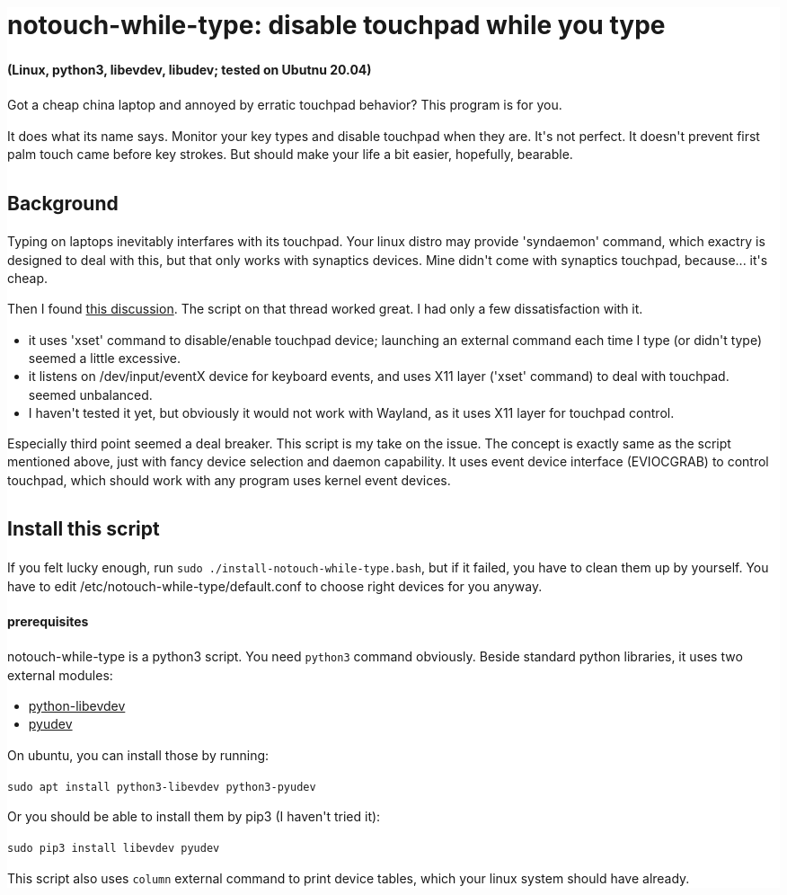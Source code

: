# notouch-while-type: disable touchpad while you type
#### (Linux, python3, libevdev, libudev; tested on Ubutnu 20.04)

Got a cheap china laptop and annoyed by erratic touchpad behavior? This program is for you.

It does what its name says. Monitor your key types and disable touchpad when they are. It's not perfect. It doesn't prevent first palm touch came before key strokes. But should make your life a bit easier, hopefully, bearable.

## Background

Typing on laptops inevitably interfares with its touchpad. Your linux distro may provide 'syndaemon' command, which exactry is designed to deal with this, but that only works with synaptics devices. Mine didn't come with synaptics touchpad, because... it's cheap.

Then I found [this discussion](https://forum.pine64.org/showthread.php?tid=4916). The script on that thread worked great. I had only a few dissatisfaction with it.
- it uses 'xset' command to disable/enable touchpad device; launching an external command each time I type (or didn't type) seemed a little excessive.
- it listens on /dev/input/eventX device for keyboard events, and uses X11 layer ('xset' command) to deal with touchpad. seemed unbalanced.
- I haven't tested it yet, but obviously it would not work with Wayland, as it uses X11 layer for touchpad control.

Especially third point seemed a deal breaker. This script is my take on the issue. The concept is exactly same as the script mentioned above, just with fancy device selection and daemon capability. It uses event device interface (EVIOCGRAB) to control touchpad, which should work with any program uses kernel event devices.

## Install this script
If you felt lucky enough, run `sudo ./install-notouch-while-type.bash`, but if it failed, you have to clean them up by yourself. You have to edit /etc/notouch-while-type/default.conf to choose right devices for you anyway.

#### prerequisites
notouch-while-type is a python3 script. You need `python3` command obviously. Beside standard python libraries, it uses two external modules:
- [python-libevdev](https://gitlab.freedesktop.org/libevdev/python-libevdev)
- [pyudev](https://pyudev.readthedocs.io/en/latest/)

On ubuntu, you can install those by running:
```
sudo apt install python3-libevdev python3-pyudev
```
Or you should be able to install them by pip3 (I haven't tried it):
```
sudo pip3 install libevdev pyudev
```
This script also uses `column` external command to print device tables, which your linux system should have already.
